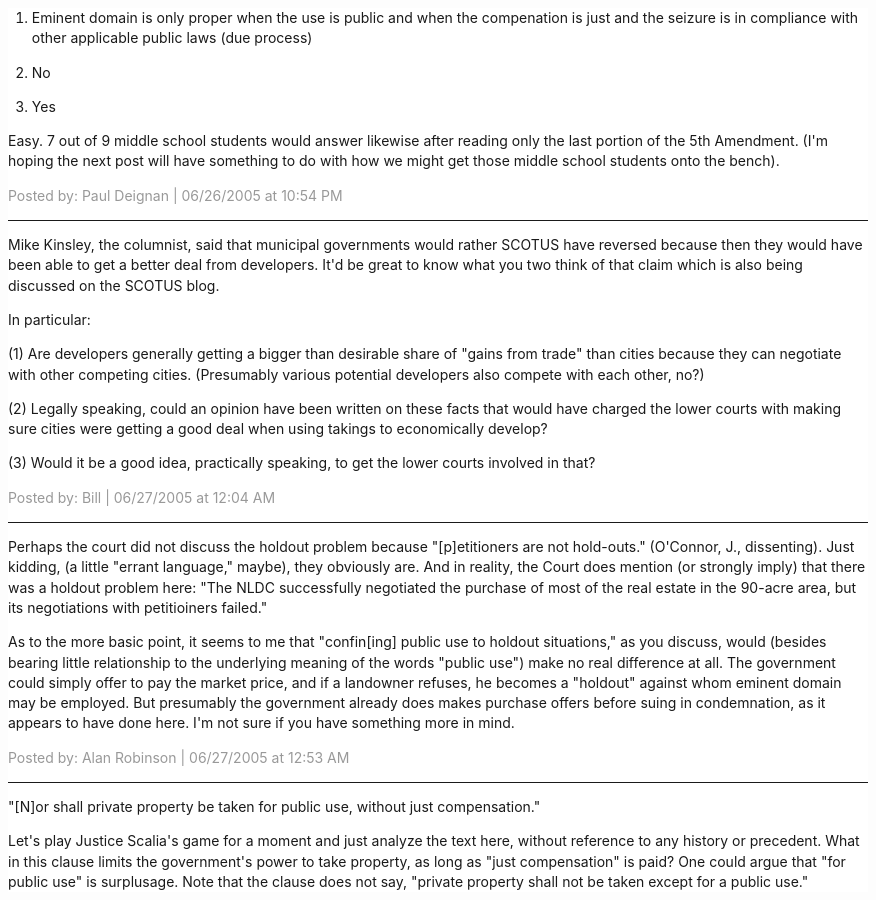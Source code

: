 
1. Eminent domain is only proper when the use is public and when the compenation is just and the seizure is in compliance with other applicable public laws (due process)

2. No

3. Yes

Easy. 7 out of 9 middle school students would answer likewise after reading only the last portion of the 5th Amendment. (I'm hoping the next post will have something to do with how we might get those middle school students onto the bench).

<span style="color:#999">Posted by: Paul Deignan | 06/26/2005 at 10:54 PM</span>

---

Mike Kinsley, the columnist, said that municipal governments would rather SCOTUS have reversed because then they would have been able to get a better deal from developers.  It'd be great to know what you two think of that claim which is also being discussed on the SCOTUS blog.  

In particular:

(1) Are developers generally getting a bigger than desirable share of "gains from trade" than cities because they can negotiate with other competing cities.  (Presumably various potential developers also compete with each other, no?)  

(2) Legally speaking, could an opinion have been written on these facts that would have charged the lower courts with making sure cities were getting a good deal when using takings to economically develop?

(3) Would it be a good idea, practically speaking, to get the lower courts involved in that?

<span style="color:#999">Posted by: Bill | 06/27/2005 at 12:04 AM</span>

---

Perhaps the court did not discuss the holdout problem because "[p]etitioners are not hold-outs."  (O'Connor, J., dissenting).  Just kidding, (a little "errant language," maybe), they obviously are.  And in reality, the Court does mention (or strongly imply) that there was a holdout problem here:  "The NLDC successfully negotiated the purchase of most of the real estate in the 90-acre area, but its negotiations with petitioiners failed."

As to the more basic point, it seems to me that "confin[ing] public use to holdout situations," as you discuss, would (besides bearing little relationship to the underlying meaning of the words "public use") make no real difference at all.  The government could simply offer to pay the market price, and if a landowner refuses, he becomes a "holdout" against whom eminent domain may be employed.  But presumably the government already does makes purchase offers before suing in condemnation, as it appears to have done here.  I'm not sure if you have something more in mind.

<span style="color:#999">Posted by: Alan Robinson | 06/27/2005 at 12:53 AM</span>

---

"[N]or shall private property be taken for public use, without just compensation."

Let's play Justice Scalia's game for a moment and just analyze the text here, without reference to any history or precedent.  What in this clause limits the government's power to take property, as long as "just compensation" is paid?  One could argue that "for public use" is surplusage.  Note that the clause does not say, "private property shall not be taken except for a public use."
